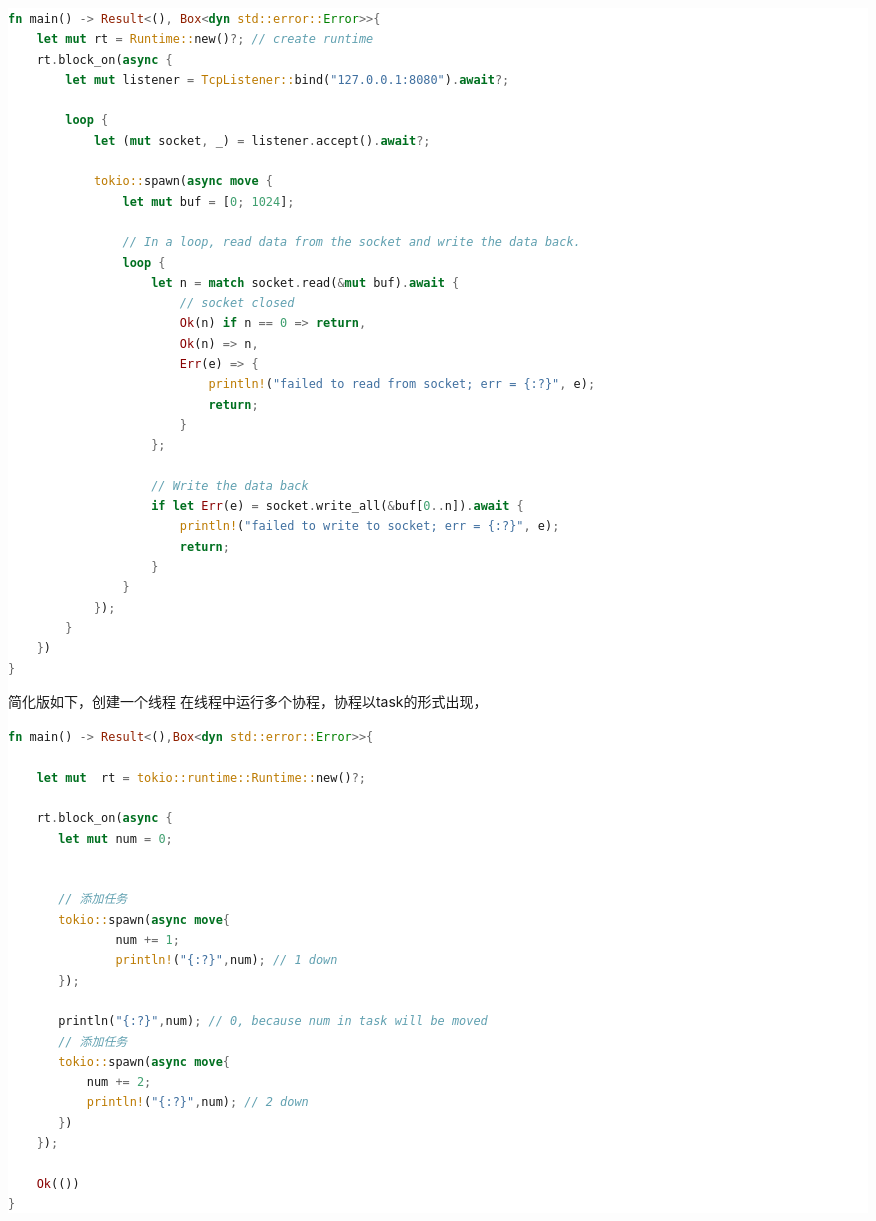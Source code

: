 ```rust
fn main() -> Result<(), Box<dyn std::error::Error>>{
    let mut rt = Runtime::new()?; // create runtime
    rt.block_on(async {
        let mut listener = TcpListener::bind("127.0.0.1:8080").await?;

        loop {
            let (mut socket, _) = listener.accept().await?;

            tokio::spawn(async move {
                let mut buf = [0; 1024];

                // In a loop, read data from the socket and write the data back.
                loop {
                    let n = match socket.read(&mut buf).await {
                        // socket closed
                        Ok(n) if n == 0 => return,
                        Ok(n) => n,
                        Err(e) => {
                            println!("failed to read from socket; err = {:?}", e);
                            return;
                        }
                    };

                    // Write the data back
                    if let Err(e) = socket.write_all(&buf[0..n]).await {
                        println!("failed to write to socket; err = {:?}", e);
                        return;
                    }
                }
            });
        }
    })
}
```

简化版如下，创建一个线程 在线程中运行多个协程，协程以task的形式出现，
```rust
fn main() -> Result<(),Box<dyn std::error::Error>>{

    let mut  rt = tokio::runtime::Runtime::new()?;

    rt.block_on(async {
       let mut num = 0;


       // 添加任务
       tokio::spawn(async move{
               num += 1;
               println!("{:?}",num); // 1 down
       });

       println("{:?}",num); // 0, because num in task will be moved
       // 添加任务
       tokio::spawn(async move{
           num += 2;
           println!("{:?}",num); // 2 down 
       })
    });

    Ok(())
}

```
